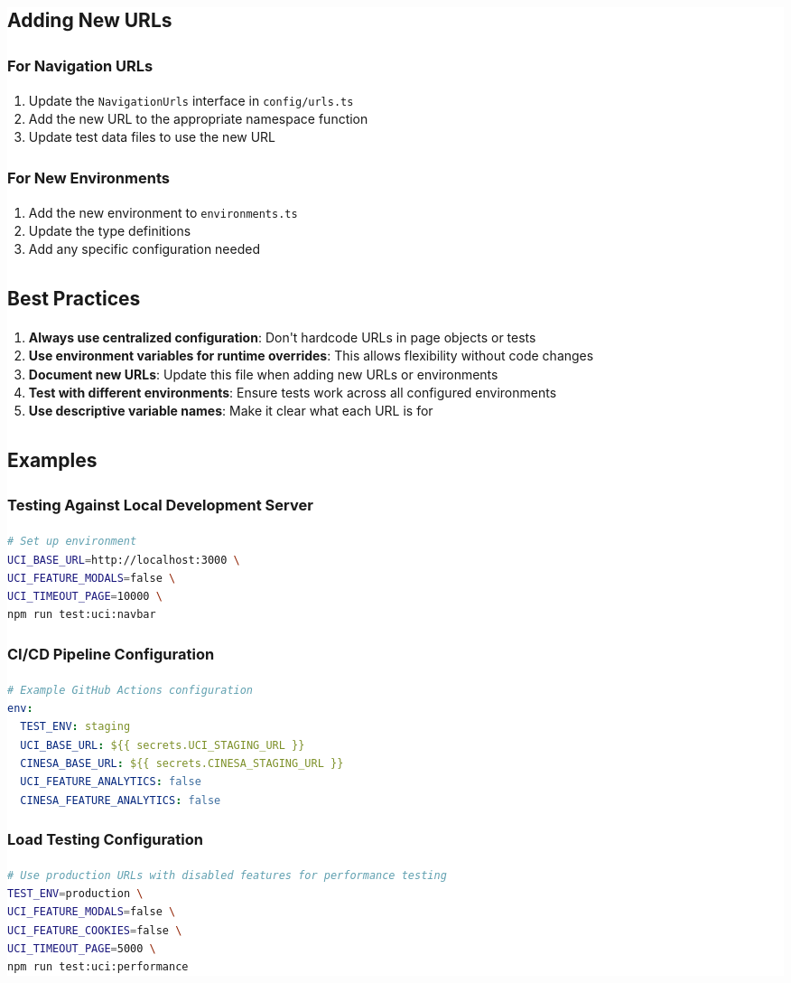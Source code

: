 ## Adding New URLs

### For Navigation URLs

1. Update the `NavigationUrls` interface in `config/urls.ts`
2. Add the new URL to the appropriate namespace function
3. Update test data files to use the new URL

### For New Environments

1. Add the new environment to `environments.ts`
2. Update the type definitions
3. Add any specific configuration needed

## Best Practices

1. **Always use centralized configuration**: Don't hardcode URLs in page objects or tests
2. **Use environment variables for runtime overrides**: This allows flexibility without code changes
3. **Document new URLs**: Update this file when adding new URLs or environments
4. **Test with different environments**: Ensure tests work across all configured environments
5. **Use descriptive variable names**: Make it clear what each URL is for

## Examples

### Testing Against Local Development Server

```bash
# Set up environment
UCI_BASE_URL=http://localhost:3000 \
UCI_FEATURE_MODALS=false \
UCI_TIMEOUT_PAGE=10000 \
npm run test:uci:navbar
```

### CI/CD Pipeline Configuration

```yaml
# Example GitHub Actions configuration
env:
  TEST_ENV: staging
  UCI_BASE_URL: ${{ secrets.UCI_STAGING_URL }}
  CINESA_BASE_URL: ${{ secrets.CINESA_STAGING_URL }}
  UCI_FEATURE_ANALYTICS: false
  CINESA_FEATURE_ANALYTICS: false
```

### Load Testing Configuration

```bash
# Use production URLs with disabled features for performance testing
TEST_ENV=production \
UCI_FEATURE_MODALS=false \
UCI_FEATURE_COOKIES=false \
UCI_TIMEOUT_PAGE=5000 \
npm run test:uci:performance
```
